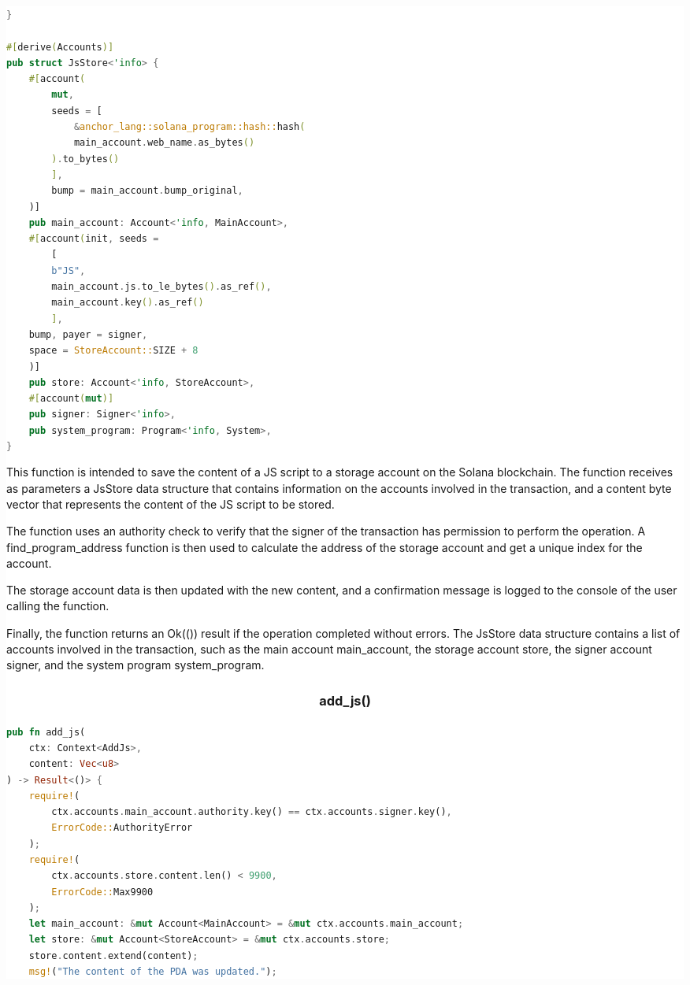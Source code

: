 ```rust
}

#[derive(Accounts)]
pub struct JsStore<'info> {
    #[account(
        mut,
        seeds = [
            &anchor_lang::solana_program::hash::hash(
            main_account.web_name.as_bytes()
        ).to_bytes()
        ],
        bump = main_account.bump_original,
    )]
    pub main_account: Account<'info, MainAccount>,
    #[account(init, seeds =
        [
        b"JS",
        main_account.js.to_le_bytes().as_ref(),
        main_account.key().as_ref()
        ],
    bump, payer = signer,
    space = StoreAccount::SIZE + 8
    )]
    pub store: Account<'info, StoreAccount>,
    #[account(mut)]
    pub signer: Signer<'info>,
    pub system_program: Program<'info, System>,
}
```

This function is intended to save the content of a JS script to a storage account on the Solana blockchain. The function receives as parameters a JsStore data structure that contains information on the accounts involved in the transaction, and a content byte vector that represents the content of the JS script to be stored.

The function uses an authority check to verify that the signer of the transaction has permission to perform the operation. A find_program_address function is then used to calculate the address of the storage account and get a unique index for the account.

The storage account data is then updated with the new content, and a confirmation message is logged to the console of the user calling the function.

Finally, the function returns an Ok(()) result if the operation completed without errors. The JsStore data structure contains a list of accounts involved in the transaction, such as the main account main_account, the storage account store, the signer account signer, and the system program system_program.

<h3 align="center">add_js()</h3>

```rust
pub fn add_js(
    ctx: Context<AddJs>,
    content: Vec<u8>
) -> Result<()> {
    require!(
        ctx.accounts.main_account.authority.key() == ctx.accounts.signer.key(),
        ErrorCode::AuthorityError
    );
    require!(
        ctx.accounts.store.content.len() < 9900,
        ErrorCode::Max9900
    );
    let main_account: &mut Account<MainAccount> = &mut ctx.accounts.main_account;
    let store: &mut Account<StoreAccount> = &mut ctx.accounts.store;
    store.content.extend(content);
    msg!("The content of the PDA was updated.");
```
